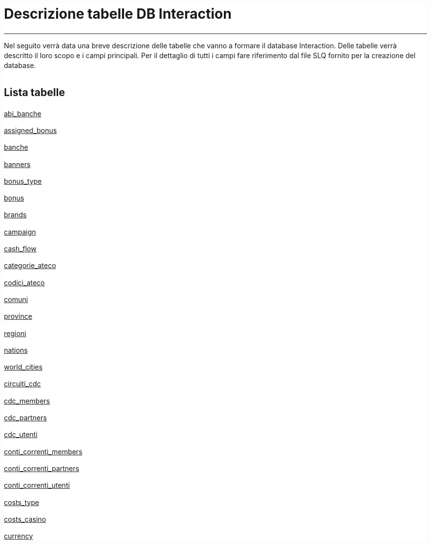 # Descrizione tabelle DB Interaction
---

Nel seguito verrà data una breve descrizione delle tabelle che vanno a
formare il database Interaction. Delle tabelle verrà descritto il loro
scopo e i campi principali. Per il dettaglio di tutti i campi fare
riferimento dal file SLQ fornito per la creazione del database.

## Lista tabelle

[abi_banche](#abi_banche)

[assigned_bonus](#assigned_bonus)

[banche](#banche)

[banners](#banners)

[bonus_type](#bonus_type)

[bonus](#bonus)

[brands](#brands)

[campaign](#campaign)

[cash_flow](#cash_flow)

[categorie_ateco](#categorie_ateco)

[codici_ateco](#codici_ateco)

[comuni](#comuni)

[province](#province)

[regioni](#regioni)

[nations](#nations)

[world_cities](#world_cities)

[circuiti_cdc](#circuiti_cdc)

[cdc_members](#cdc_members)

[cdc_partners](#cdc_partners)

[cdc_utenti](#cdc_utenti)

[conti_correnti_members](#conti_correnti_members)

[conti_correnti_partners](#conti_correnti_partners)

[conti_correnti_utenti](#conti_correnti_utenti)

[costs_type](#costs_type)

[costs_casino](#costs_casino)

[currency](#currency)
